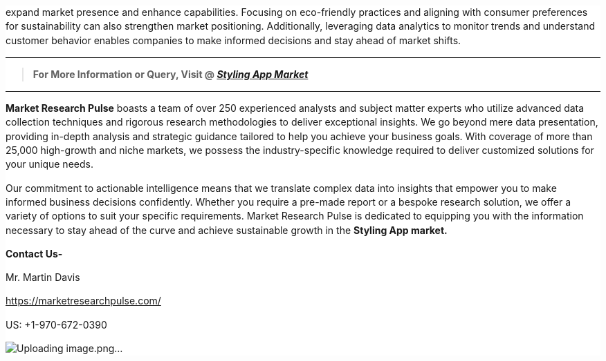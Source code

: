 expand market presence and enhance capabilities. Focusing on eco-friendly practices and aligning with consumer preferences for sustainability can also strengthen market positioning. Additionally, leveraging data analytics to monitor trends and understand customer behavior enables companies to make informed decisions and stay ahead of market shifts.</p><hr /><blockquote><p><strong>For More Information or Query, Visit @&nbsp;<em><a href="https://marketresearchpulse.com/report/85653/styling-app-market?utm_source=Linkedin&utm_medium=0110">Styling App Market</a></em></strong></p></blockquote><hr /><p><strong>Market Research Pulse</strong> boasts a team of over 250 experienced analysts and subject matter experts who utilize advanced data collection techniques and rigorous research methodologies to deliver exceptional insights. We go beyond mere data presentation, providing in-depth analysis and strategic guidance tailored to help you achieve your business goals. With coverage of more than 25,000 high-growth and niche markets, we possess the industry-specific knowledge required to deliver customized solutions for your unique needs.</p><p>Our commitment to actionable intelligence means that we translate complex data into insights that empower you to make informed business decisions confidently. Whether you require a pre-made report or a bespoke research solution, we offer a variety of options to suit your specific requirements. Market Research Pulse is dedicated to equipping you with the information necessary to stay ahead of the curve and achieve sustainable growth in the <strong>Styling App market.</strong></p><p><strong>Contact Us-</strong></p><p>Mr. Martin Davis</p><p>https://marketresearchpulse.com/</p><p>US: +1-970-672-0390</p>
![Uploading image.png…]()
